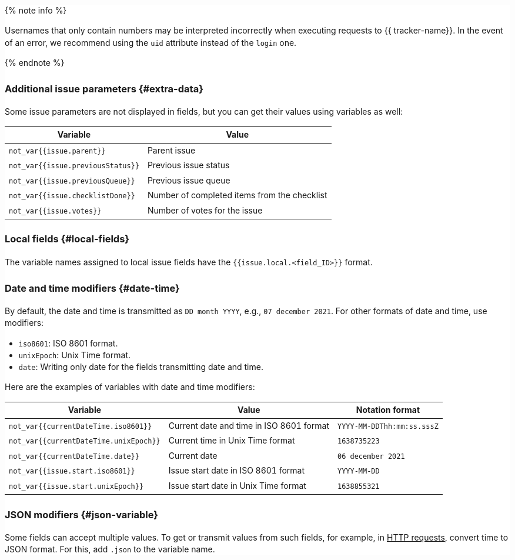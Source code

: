 {% note info %}

Usernames that only contain numbers may be interpreted incorrectly when executing requests to {{ tracker-name}}. In the event of an error, we recommend using the `uid` attribute instead of the `login` one.

{% endnote %}

### Additional issue parameters {#extra-data}

Some issue parameters are not displayed in fields, but you can get their values using variables as well:

| Variable | Value |
----- | -----
| `not_var{{issue.parent}}` | Parent issue |
| `not_var{{issue.previousStatus}}` | Previous issue status |
| `not_var{{issue.previousQueue}}` | Previous issue queue |
| `not_var{{issue.checklistDone}}` | Number of completed items from the checklist |
| `not_var{{issue.votes}}` | Number of votes for the issue |

### Local fields {#local-fields}

The variable names assigned to local issue fields have the `{{issue.local.<field_ID>}}` format.

### Date and time modifiers {#date-time}

By default, the date and time is transmitted as `DD month YYYY`, e.g., `07 december 2021`. For other formats of date and time, use modifiers:
* `iso8601`: ISO 8601 format.
* `unixEpoch`: Unix Time format.
* `date`: Writing only date for the fields transmitting date and time.

Here are the examples of variables with date and time modifiers:

| Variable | Value | Notation format |
----- | ----- | -----
| `not_var{{currentDateTime.iso8601}}` | Current date and time in ISO 8601 format | `YYYY-MM-DDThh:mm:ss.sssZ` |
| `not_var{{currentDateTime.unixEpoch}}` | Current time in Unix Time format | `1638735223` |
| `not_var{{currentDateTime.date}}` | Current date | `06 december 2021` |
| `not_var{{issue.start.iso8601}}` | Issue start date in ISO 8601 format | `YYYY-MM-DD` |
| `not_var{{issue.start.unixEpoch}}` | Issue start date in Unix Time format | `1638855321` |

### JSON modifiers {#json-variable}

Some fields can accept multiple values. To get or transmit values from such fields, for example, in [HTTP requests](set-action.md#create-http), convert time to JSON format. For this, add `.json` to the variable name.
